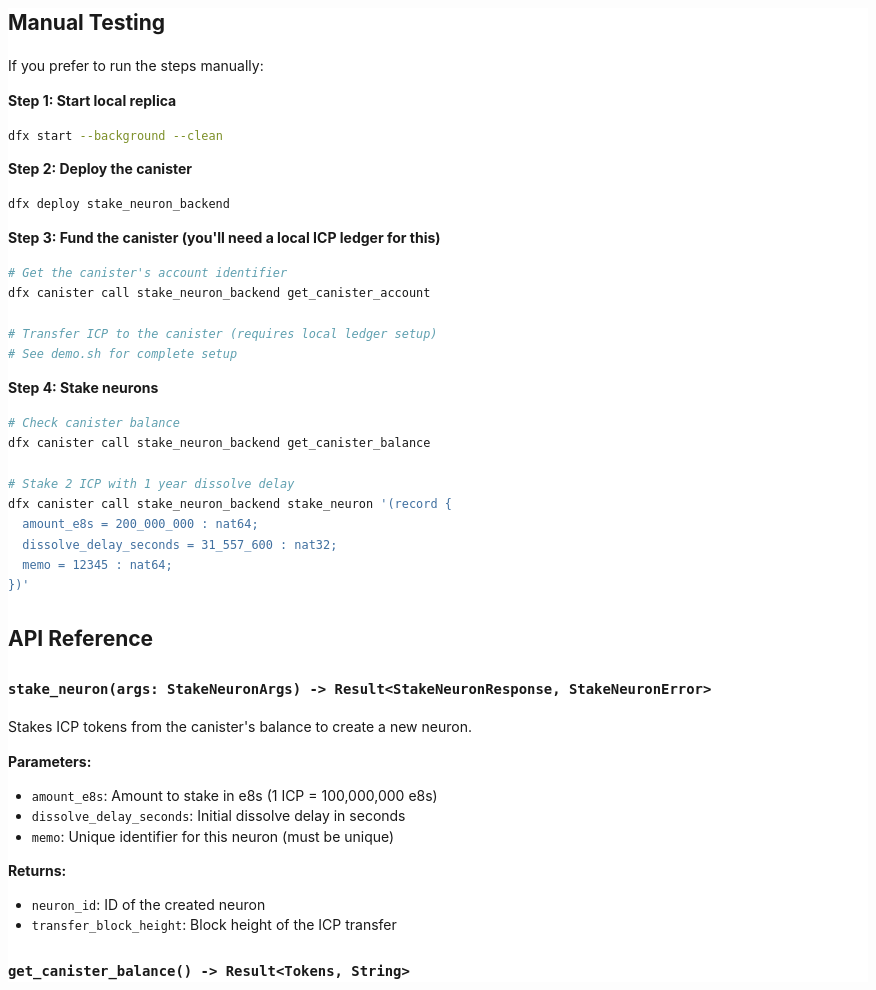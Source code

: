 ## Manual Testing

If you prefer to run the steps manually:

**Step 1: Start local replica**
```bash
dfx start --background --clean
```

**Step 2: Deploy the canister**
```bash
dfx deploy stake_neuron_backend
```

**Step 3: Fund the canister (you'll need a local ICP ledger for this)**
```bash
# Get the canister's account identifier
dfx canister call stake_neuron_backend get_canister_account

# Transfer ICP to the canister (requires local ledger setup)
# See demo.sh for complete setup
```

**Step 4: Stake neurons**
```bash
# Check canister balance
dfx canister call stake_neuron_backend get_canister_balance

# Stake 2 ICP with 1 year dissolve delay
dfx canister call stake_neuron_backend stake_neuron '(record {
  amount_e8s = 200_000_000 : nat64;
  dissolve_delay_seconds = 31_557_600 : nat32;
  memo = 12345 : nat64;
})'
```

## API Reference

### `stake_neuron(args: StakeNeuronArgs) -> Result<StakeNeuronResponse, StakeNeuronError>`

Stakes ICP tokens from the canister's balance to create a new neuron.

**Parameters:**
- `amount_e8s`: Amount to stake in e8s (1 ICP = 100,000,000 e8s)
- `dissolve_delay_seconds`: Initial dissolve delay in seconds
- `memo`: Unique identifier for this neuron (must be unique)

**Returns:**
- `neuron_id`: ID of the created neuron
- `transfer_block_height`: Block height of the ICP transfer

### `get_canister_balance() -> Result<Tokens, String>`
